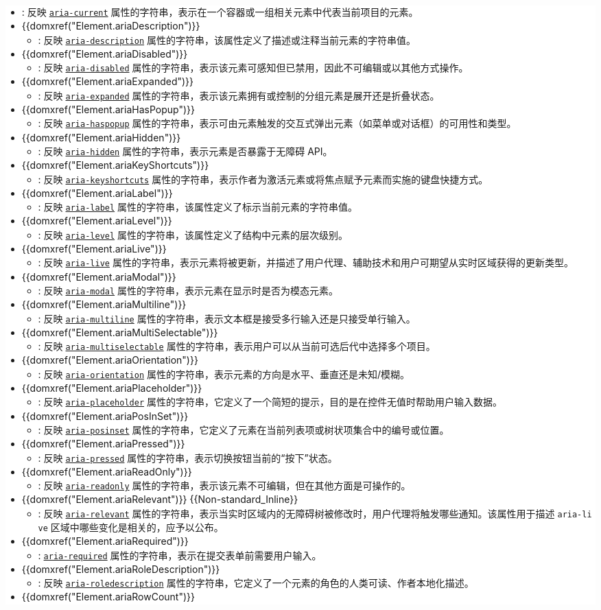  - : 反映 [`aria-current`](/zh-CN/docs/Web/Accessibility/ARIA/Attributes/aria-current) 属性的字符串，表示在一个容器或一组相关元素中代表当前项目的元素。
- {{domxref("Element.ariaDescription")}}
  - : 反映 [`aria-description`](/zh-CN/docs/Web/Accessibility/ARIA/Attributes/aria-description) 属性的字符串，该属性定义了描述或注释当前元素的字符串值。
- {{domxref("Element.ariaDisabled")}}
  - : 反映 [`aria-disabled`](/zh-CN/docs/Web/Accessibility/ARIA/Attributes/aria-disabled) 属性的字符串，表示该元素可感知但已禁用，因此不可编辑或以其他方式操作。
- {{domxref("Element.ariaExpanded")}}
  - : 反映 [`aria-expanded`](/zh-CN/docs/Web/Accessibility/ARIA/Attributes/aria-expanded) 属性的字符串，表示该元素拥有或控制的分组元素是展开还是折叠状态。
- {{domxref("Element.ariaHasPopup")}}
  - : 反映 [`aria-haspopup`](/zh-CN/docs/Web/Accessibility/ARIA/Attributes/aria-haspopup) 属性的字符串，表示可由元素触发的交互式弹出元素（如菜单或对话框）的可用性和类型。
- {{domxref("Element.ariaHidden")}}
  - : 反映 [`aria-hidden`](/zh-CN/docs/Web/Accessibility/ARIA/Attributes/aria-hidden) 属性的字符串，表示元素是否暴露于无障碍 API。
- {{domxref("Element.ariaKeyShortcuts")}}
  - : 反映 [`aria-keyshortcuts`](/zh-CN/docs/Web/Accessibility/ARIA/Attributes/aria-keyshortcuts) 属性的字符串，表示作者为激活元素或将焦点赋予元素而实施的键盘快捷方式。
- {{domxref("Element.ariaLabel")}}
  - : 反映 [`aria-label`](/zh-CN/docs/Web/Accessibility/ARIA/Attributes/aria-label) 属性的字符串，该属性定义了标示当前元素的字符串值。
- {{domxref("Element.ariaLevel")}}
  - : 反映 [`aria-level`](/zh-CN/docs/Web/Accessibility/ARIA/Attributes/aria-level) 属性的字符串，该属性定义了结构中元素的层次级别。
- {{domxref("Element.ariaLive")}}
  - : 反映 [`aria-live`](/zh-CN/docs/Web/Accessibility/ARIA/Attributes/aria-live) 属性的字符串，表示元素将被更新，并描述了用户代理、辅助技术和用户可期望从实时区域获得的更新类型。
- {{domxref("Element.ariaModal")}}
  - : 反映 [`aria-modal`](/zh-CN/docs/Web/Accessibility/ARIA/Attributes/aria-modal) 属性的字符串，表示元素在显示时是否为模态元素。
- {{domxref("Element.ariaMultiline")}}
  - : 反映 [`aria-multiline`](/zh-CN/docs/Web/Accessibility/ARIA/Attributes/aria-multiline) 属性的字符串，表示文本框是接受多行输入还是只接受单行输入。
- {{domxref("Element.ariaMultiSelectable")}}
  - : 反映 [`aria-multiselectable`](/zh-CN/docs/Web/Accessibility/ARIA/Attributes/aria-multiselectable) 属性的字符串，表示用户可以从当前可选后代中选择多个项目。
- {{domxref("Element.ariaOrientation")}}
  - : 反映 [`aria-orientation`](/zh-CN/docs/Web/Accessibility/ARIA/Attributes/aria-orientation) 属性的字符串，表示元素的方向是水平、垂直还是未知/模糊。
- {{domxref("Element.ariaPlaceholder")}}
  - : 反映 [`aria-placeholder`](/zh-CN/docs/Web/Accessibility/ARIA/Attributes/aria-placeholder) 属性的字符串，它定义了一个简短的提示，目的是在控件无值时帮助用户输入数据。
- {{domxref("Element.ariaPosInSet")}}
  - : 反映 [`aria-posinset`](/zh-CN/docs/Web/Accessibility/ARIA/Attributes/aria-posinset) 属性的字符串，它定义了元素在当前列表项或树状项集合中的编号或位置。
- {{domxref("Element.ariaPressed")}}
  - : 反映 [`aria-pressed`](/zh-CN/docs/Web/Accessibility/ARIA/Attributes/aria-pressed) 属性的字符串，表示切换按钮当前的“按下”状态。
- {{domxref("Element.ariaReadOnly")}}
  - : 反映 [`aria-readonly`](/zh-CN/docs/Web/Accessibility/ARIA/Attributes/aria-readonly) 属性的字符串，表示该元素不可编辑，但在其他方面是可操作的。
- {{domxref("Element.ariaRelevant")}} {{Non-standard_Inline}}
  - : 反映 [`aria-relevant`](/zh-CN/docs/Web/Accessibility/ARIA/Attributes/aria-relevant) 属性的字符串，表示当实时区域内的无障碍树被修改时，用户代理将触发哪些通知。该属性用于描述 `aria-live` 区域中哪些变化是相关的，应予以公布。
- {{domxref("Element.ariaRequired")}}
  - : [`aria-required`](/zh-CN/docs/Web/Accessibility/ARIA/Attributes/aria-required) 属性的字符串，表示在提交表单前需要用户输入。
- {{domxref("Element.ariaRoleDescription")}}
  - : 反映 [`aria-roledescription`](/zh-CN/docs/Web/Accessibility/ARIA/Attributes/aria-roledescription) 属性的字符串，它定义了一个元素的角色的人类可读、作者本地化描述。
- {{domxref("Element.ariaRowCount")}}